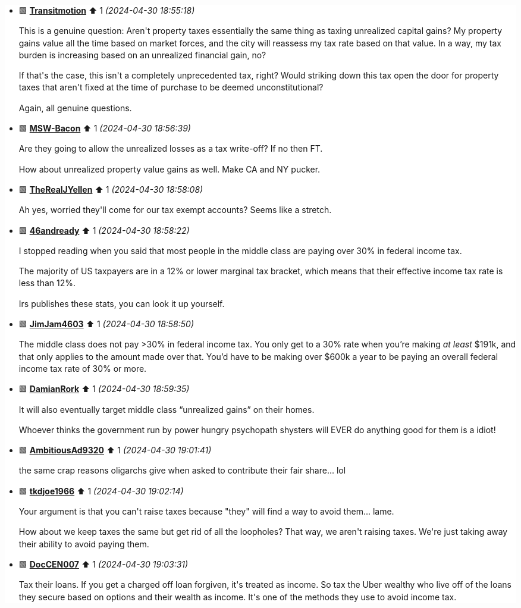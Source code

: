 * 🟩 **[Transitmotion](https://www.reddit.com/user/Transitmotion)** ⬆️ 1 _(2024-04-30 18:55:18)_

	This is a genuine question: Aren't property taxes essentially the same thing as taxing unrealized capital gains?  My property gains value all the time based on market forces, and the city will reassess my tax rate based on that value.  In a way, my tax burden is increasing based on an unrealized financial gain, no?  

	If that's the case, this isn't a completely unprecedented tax, right?  Would striking down this tax open the door for property taxes that aren't fixed at the time of purchase to be deemed unconstitutional? 

	Again, all genuine questions.

* 🟩 **[MSW-Bacon](https://www.reddit.com/user/MSW-Bacon)** ⬆️ 1 _(2024-04-30 18:56:39)_

	Are they going to allow the unrealized losses as a tax write-off?  If no then FT. 

	How about unrealized property value gains as well.  Make CA and NY pucker.

* 🟩 **[TheRealJYellen](https://www.reddit.com/user/TheRealJYellen)** ⬆️ 1 _(2024-04-30 18:58:08)_

	Ah yes, worried they'll come for our tax exempt accounts? Seems like a stretch.

* 🟩 **[46andready](https://www.reddit.com/user/46andready)** ⬆️ 1 _(2024-04-30 18:58:22)_

	I stopped reading when you said that most people in the middle class are paying over 30% in federal income tax.

	The majority of US taxpayers are in a 12% or lower marginal tax bracket, which means that their effective income tax rate is less than 12%.

	Irs publishes these stats, you can look it up yourself.

* 🟩 **[JimJam4603](https://www.reddit.com/user/JimJam4603)** ⬆️ 1 _(2024-04-30 18:58:50)_

	The middle class does not pay >30% in federal income tax. You only get to a 30% rate when you’re making *at least* $191k, and that only applies to the amount made over that. You’d have to be making over $600k a year to be paying an overall federal income tax rate of 30% or more.

* 🟩 **[DamianRork](https://www.reddit.com/user/DamianRork)** ⬆️ 1 _(2024-04-30 18:59:35)_

	It will also eventually target middle class “unrealized gains” on their homes.

	Whoever thinks the government run by power hungry psychopath shysters will EVER do anything good for them is a idiot!

* 🟩 **[AmbitiousAd9320](https://www.reddit.com/user/AmbitiousAd9320)** ⬆️ 1 _(2024-04-30 19:01:41)_

	the same crap reasons oligarchs give when asked to contribute their fair share... lol

* 🟩 **[tkdjoe1966](https://www.reddit.com/user/tkdjoe1966)** ⬆️ 1 _(2024-04-30 19:02:14)_

	Your argument is that you can't raise taxes because "they" will find a way to avoid them... lame.

	How about we keep taxes the same but get rid of all the loopholes? That way, we aren't raising taxes. We're just taking away their ability to avoid paying them.

* 🟩 **[DocCEN007](https://www.reddit.com/user/DocCEN007)** ⬆️ 1 _(2024-04-30 19:03:31)_

	Tax their loans. If you get a charged off loan forgiven, it's treated as income. So tax the Uber wealthy who live off of the loans they secure based on options and their wealth as income. It's one of the methods they use to avoid income tax.

